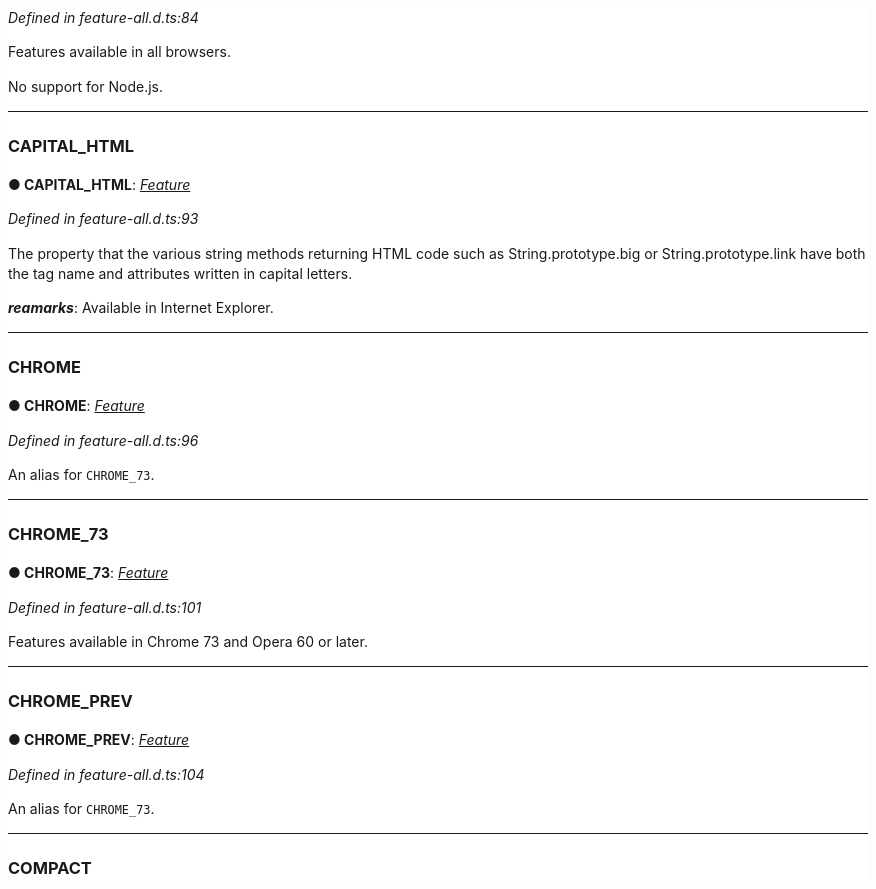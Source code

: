 *Defined in feature-all.d.ts:84*

Features available in all browsers.

No support for Node.js.

___
<a id="capital_html"></a>

###  CAPITAL_HTML

**● CAPITAL_HTML**: *[Feature](_feature_d_.feature.md)*

*Defined in feature-all.d.ts:93*

The property that the various string methods returning HTML code such as String.prototype.big or String.prototype.link have both the tag name and attributes written in capital letters.

*__reamarks__*: Available in Internet Explorer.

___
<a id="chrome"></a>

###  CHROME

**● CHROME**: *[Feature](_feature_d_.feature.md)*

*Defined in feature-all.d.ts:96*

An alias for `CHROME_73`.

___
<a id="chrome_73"></a>

###  CHROME_73

**● CHROME_73**: *[Feature](_feature_d_.feature.md)*

*Defined in feature-all.d.ts:101*

Features available in Chrome 73 and Opera 60 or later.

___
<a id="chrome_prev"></a>

###  CHROME_PREV

**● CHROME_PREV**: *[Feature](_feature_d_.feature.md)*

*Defined in feature-all.d.ts:104*

An alias for `CHROME_73`.

___
<a id="compact"></a>

###  COMPACT
